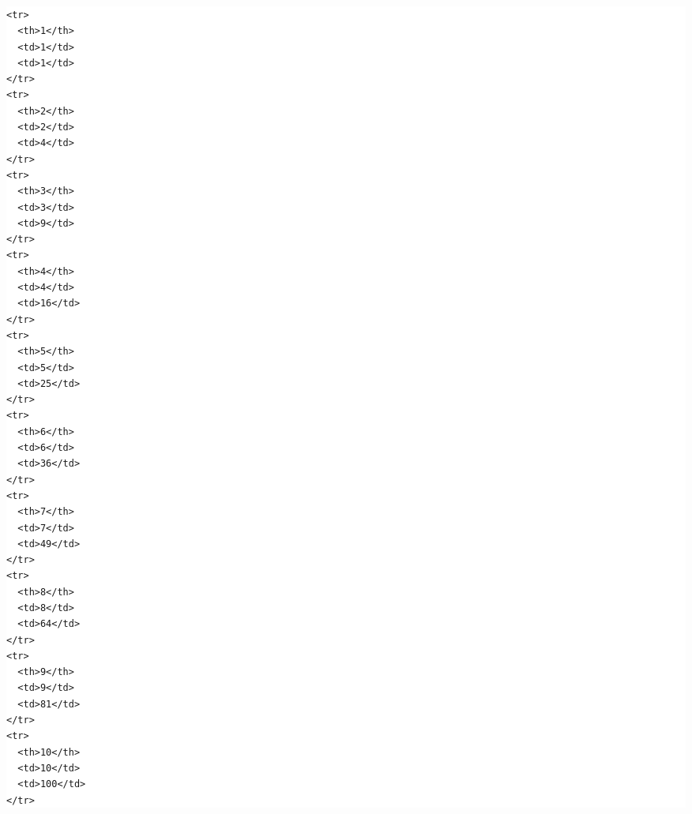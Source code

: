     <tr>
      <th>1</th>
      <td>1</td>
      <td>1</td>
    </tr>
    <tr>
      <th>2</th>
      <td>2</td>
      <td>4</td>
    </tr>
    <tr>
      <th>3</th>
      <td>3</td>
      <td>9</td>
    </tr>
    <tr>
      <th>4</th>
      <td>4</td>
      <td>16</td>
    </tr>
    <tr>
      <th>5</th>
      <td>5</td>
      <td>25</td>
    </tr>
    <tr>
      <th>6</th>
      <td>6</td>
      <td>36</td>
    </tr>
    <tr>
      <th>7</th>
      <td>7</td>
      <td>49</td>
    </tr>
    <tr>
      <th>8</th>
      <td>8</td>
      <td>64</td>
    </tr>
    <tr>
      <th>9</th>
      <td>9</td>
      <td>81</td>
    </tr>
    <tr>
      <th>10</th>
      <td>10</td>
      <td>100</td>
    </tr>
  </tbody>
</table>
</div>
      <button class="colab-df-convert" onclick="convertToInteractive('df-0ac1b74a-85fd-4f7b-8e07-1516b2c62cb9')"
              title="Convert this dataframe to an interactive table."
              style="display:none;">
